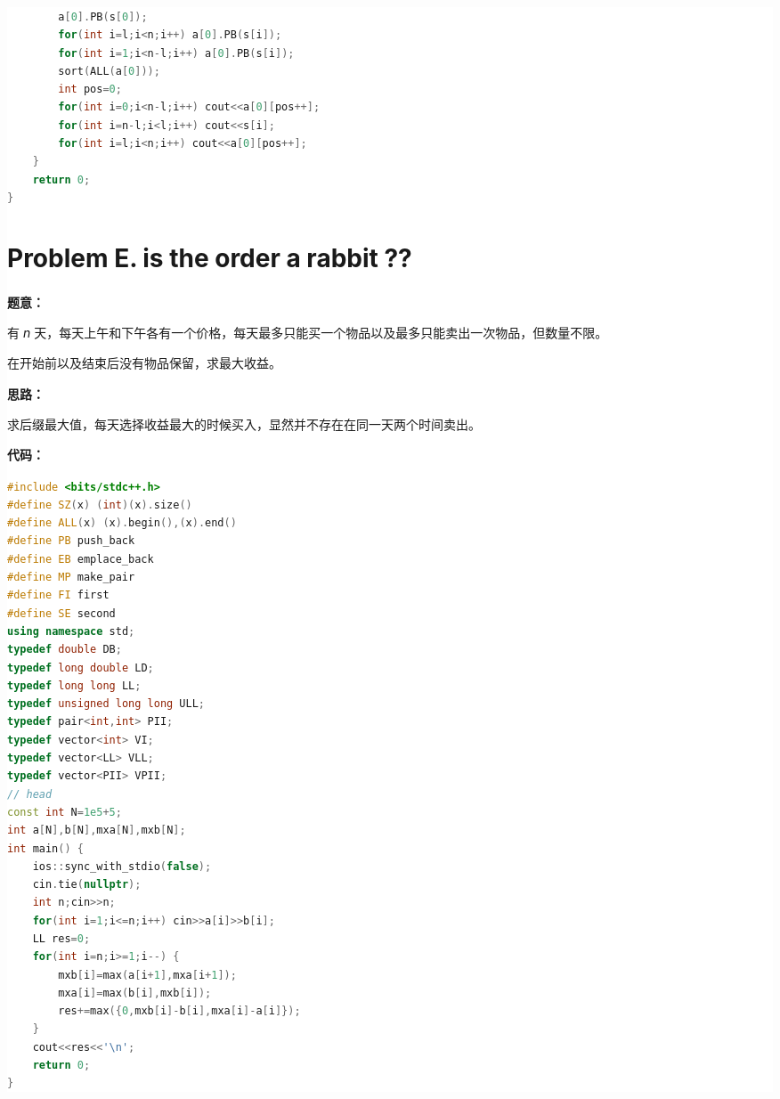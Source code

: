 ```cpp
        a[0].PB(s[0]);
        for(int i=l;i<n;i++) a[0].PB(s[i]);
        for(int i=1;i<n-l;i++) a[0].PB(s[i]);
        sort(ALL(a[0]));
        int pos=0;
        for(int i=0;i<n-l;i++) cout<<a[0][pos++];
        for(int i=n-l;i<l;i++) cout<<s[i];
        for(int i=l;i<n;i++) cout<<a[0][pos++];
    }
    return 0;
}
```

# Problem E. is the order a rabbit ??

**题意：**

有 $n$ 天，每天上午和下午各有一个价格，每天最多只能买一个物品以及最多只能卖出一次物品，但数量不限。

在开始前以及结束后没有物品保留，求最大收益。

**思路：**

求后缀最大值，每天选择收益最大的时候买入，显然并不存在在同一天两个时间卖出。

**代码：**

```cpp
#include <bits/stdc++.h>
#define SZ(x) (int)(x).size()
#define ALL(x) (x).begin(),(x).end()
#define PB push_back
#define EB emplace_back
#define MP make_pair
#define FI first
#define SE second
using namespace std;
typedef double DB;
typedef long double LD;
typedef long long LL;
typedef unsigned long long ULL;
typedef pair<int,int> PII;
typedef vector<int> VI;
typedef vector<LL> VLL;
typedef vector<PII> VPII;
// head
const int N=1e5+5;
int a[N],b[N],mxa[N],mxb[N];
int main() {
    ios::sync_with_stdio(false);
    cin.tie(nullptr);
    int n;cin>>n;
    for(int i=1;i<=n;i++) cin>>a[i]>>b[i];
    LL res=0;
    for(int i=n;i>=1;i--) {
        mxb[i]=max(a[i+1],mxa[i+1]);
        mxa[i]=max(b[i],mxb[i]);
        res+=max({0,mxb[i]-b[i],mxa[i]-a[i]});
    }
    cout<<res<<'\n';
    return 0;
}
```
